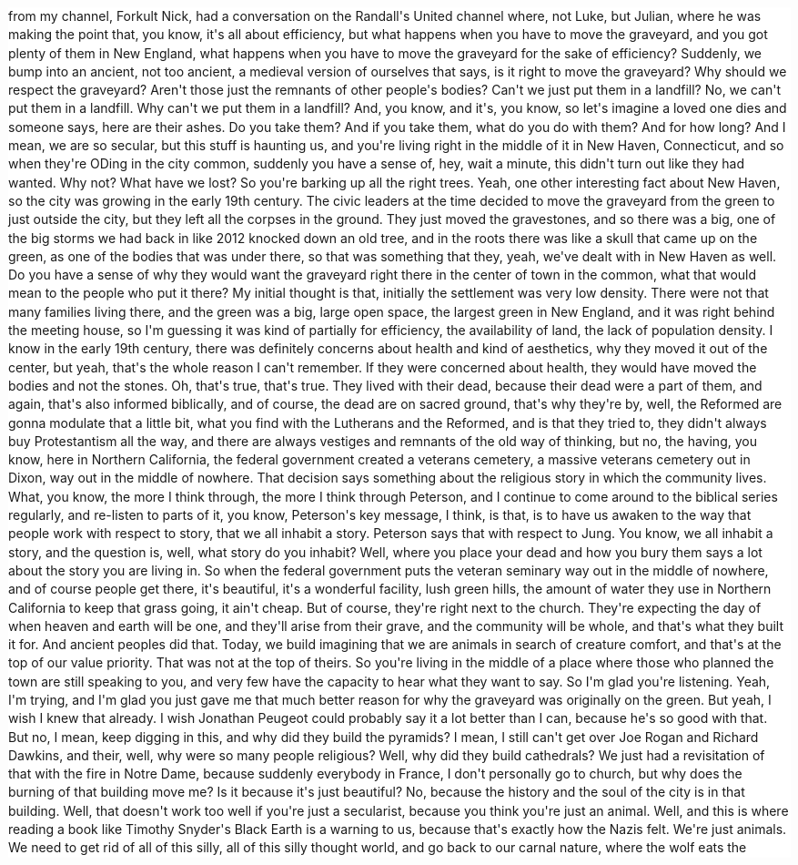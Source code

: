 from my channel, Forkult Nick, had a conversation on the Randall's United channel where, not Luke, but Julian, where he was making the point that, you know, it's all about efficiency, but what happens when you have to move the graveyard, and you got plenty of them in New England, what happens when you have to move the graveyard for the sake of efficiency? Suddenly, we bump into an ancient, not too ancient, a medieval version of ourselves that says, is it right to move the graveyard? Why should we respect the graveyard? Aren't those just the remnants of other people's bodies? Can't we just put them in a landfill? No, we can't put them in a landfill. Why can't we put them in a landfill? And, you know, and it's, you know, so let's imagine a loved one dies and someone says, here are their ashes. Do you take them? And if you take them, what do you do with them? And for how long? And I mean, we are so secular, but this stuff is haunting us, and you're living right in the middle of it in New Haven, Connecticut, and so when they're ODing in the city common, suddenly you have a sense of, hey, wait a minute, this didn't turn out like they had wanted. Why not? What have we lost? So you're barking up all the right trees. Yeah, one other interesting fact about New Haven, so the city was growing in the early 19th century. The civic leaders at the time decided to move the graveyard from the green to just outside the city, but they left all the corpses in the ground. They just moved the gravestones, and so there was a big, one of the big storms we had back in like 2012 knocked down an old tree, and in the roots there was like a skull that came up on the green, as one of the bodies that was under there, so that was something that they, yeah, we've dealt with in New Haven as well. Do you have a sense of why they would want the graveyard right there in the center of town in the common, what that would mean to the people who put it there? My initial thought is that, initially the settlement was very low density. There were not that many families living there, and the green was a big, large open space, the largest green in New England, and it was right behind the meeting house, so I'm guessing it was kind of partially for efficiency, the availability of land, the lack of population density. I know in the early 19th century, there was definitely concerns about health and kind of aesthetics, why they moved it out of the center, but yeah, that's the whole reason I can't remember. If they were concerned about health, they would have moved the bodies and not the stones. Oh, that's true, that's true. They lived with their dead, because their dead were a part of them, and again, that's also informed biblically, and of course, the dead are on sacred ground, that's why they're by, well, the Reformed are gonna modulate that a little bit, what you find with the Lutherans and the Reformed, and is that they tried to, they didn't always buy Protestantism all the way, and there are always vestiges and remnants of the old way of thinking, but no, the having, you know, here in Northern California, the federal government created a veterans cemetery, a massive veterans cemetery out in Dixon, way out in the middle of nowhere. That decision says something about the religious story in which the community lives. What, you know, the more I think through, the more I think through Peterson, and I continue to come around to the biblical series regularly, and re-listen to parts of it, you know, Peterson's key message, I think, is that, is to have us awaken to the way that people work with respect to story, that we all inhabit a story. Peterson says that with respect to Jung. You know, we all inhabit a story, and the question is, well, what story do you inhabit? Well, where you place your dead and how you bury them says a lot about the story you are living in. So when the federal government puts the veteran seminary way out in the middle of nowhere, and of course people get there, it's beautiful, it's a wonderful facility, lush green hills, the amount of water they use in Northern California to keep that grass going, it ain't cheap. But of course, they're right next to the church. They're expecting the day of when heaven and earth will be one, and they'll arise from their grave, and the community will be whole, and that's what they built it for. And ancient peoples did that. Today, we build imagining that we are animals in search of creature comfort, and that's at the top of our value priority. That was not at the top of theirs. So you're living in the middle of a place where those who planned the town are still speaking to you, and very few have the capacity to hear what they want to say. So I'm glad you're listening. Yeah, I'm trying, and I'm glad you just gave me that much better reason for why the graveyard was originally on the green. But yeah, I wish I knew that already. I wish Jonathan Peugeot could probably say it a lot better than I can, because he's so good with that. But no, I mean, keep digging in this, and why did they build the pyramids? I mean, I still can't get over Joe Rogan and Richard Dawkins, and their, well, why were so many people religious? Well, why did they build cathedrals? We just had a revisitation of that with the fire in Notre Dame, because suddenly everybody in France, I don't personally go to church, but why does the burning of that building move me? Is it because it's just beautiful? No, because the history and the soul of the city is in that building. Well, that doesn't work too well if you're just a secularist, because you think you're just an animal. Well, and this is where reading a book like Timothy Snyder's Black Earth is a warning to us, because that's exactly how the Nazis felt. We're just animals. We need to get rid of all of this silly, all of this silly thought world, and go back to our carnal nature, where the wolf eats the